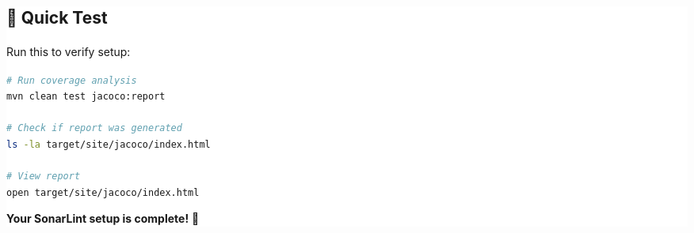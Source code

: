 
## 🚀 Quick Test

Run this to verify setup:
```bash
# Run coverage analysis
mvn clean test jacoco:report

# Check if report was generated
ls -la target/site/jacoco/index.html

# View report
open target/site/jacoco/index.html
```

**Your SonarLint setup is complete!** 🎉
